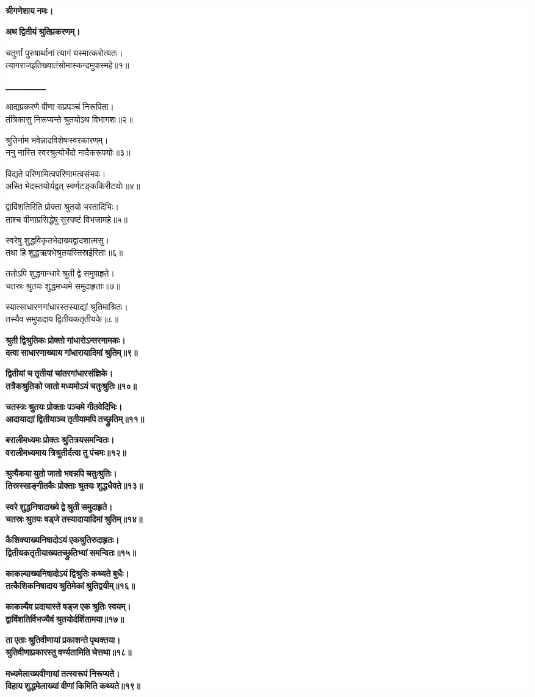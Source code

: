 **श्रीगणेशाय नमः।**

**अथ द्वितीयं श्रुतिप्रकरणम्।**

चतुर्णां पुरुषार्थानां त्यागं यस्मात्करोत्यतः।  
त्यागराजइतिख्यातंसोमास्कन्दमुपास्महे॥१॥

**\_\_\_\_\_\_\_\_\_\_**

आद्यप्रकरणे वीणा सप्रपञ्चं निरूपिता।  
तंत्रिकासु निरूप्यन्ते श्रुतयोऽथ विभागशः॥२॥

श्रुतिर्नाम भवेन्नादविशेषःस्वरकारणम्।  
ननु नास्ति स्वरश्रुत्योर्भेदो नादैकरूपयोः॥३॥

विद्यते परिणामित्वपरिणामत्वसंभवः।  
अस्ति भेदस्तयोर्यद्वत् स्वर्णटङ्ककिरीटयोः॥४॥

द्वाविंशतिरिति प्रोक्ता श्रुतयो भरतादिभिः।  
ताश्च वीणाप्रसिद्धेषु सुस्पष्टं विभजामहे॥५॥

स्वरेषु शुद्धविकृतभेदाख्यद्वादशात्मसु।  
तथा हि शुद्धऋषभेश्रुतयस्तिस्रईरिताः॥६॥

ततोऽपि शुद्धगान्धारे श्रुती द्वे समुपाहृते।  
चतस्रः श्रुतयः शुद्धमध्यमे समुदाहृताः॥७॥

स्यात्साधारणगांधारस्तस्याद्यां श्रुतिमाश्रितः।  
तस्यैव समुपादाय द्वितीयकतृतीयके॥८॥

**श्रुती द्विश्रुतिकः प्रोक्तो गांधारोऽन्तरनामकः।  
दत्वा साधारणाख्याय गांधारायादिमां श्रुतिम्॥९॥**

**द्वितीयां च तृतीयां चांतरगांधारसंज्ञिके।  
तत्रैकश्रुतिको जातो मध्यमोऽयं चतुःश्रुतिः॥१०॥**

**चतस्त्रः श्रुतयः प्रोक्ताः पञ्चमे गीतवेदिभिः।  
आदायाद्यां द्वितीयाञ्च तृतीयामपि तच्छ्रुतिम्॥११॥**

**बरालीमध्यमः प्रोक्तः श्रुतित्रयसमन्वितः।  
वरालीमध्यमाय त्रिश्रुतीर्दत्वा तु पंचमः॥१२॥**

**श्रुत्यैकया युतो जातो भवन्नपि चतुःश्रुतिः।  
तिस्रस्साङ्गीतकैः प्रोक्ताः श्रुतयः शुद्धधैवते॥१३॥**

**स्वरे शुद्धनिषादाख्ये द्वे श्रुती समुदाहृते।  
चतस्रः श्रुतयः षड्जे तस्यादायादिमां श्रुतिम्॥१४॥**

**कैशिक्याख्यनिषादोऽयं एकश्रुतिरुदाहृतः।  
द्वितीयकतृतीयाख्यतच्छ्रुतिभ्यां समन्वितः॥१५॥**

**काकल्याख्यनिषादोऽयं द्विश्रुतिः कथ्यते बुधैः।  
तत्कैशिकनिषादाय श्रुतिमेकां श्रुतिद्वयीम्॥१६॥**

**काकल्यैव प्रदायास्ते षड्ज एक श्रुतिः स्वयम्।  
द्वाविंशतिर्विभज्यैवं श्रुतयोर्दर्शितामया॥१७॥**

**ता एताः श्रुतिवीणायां प्रकाशन्ते पृथक्तया।  
श्रुतिवीणाप्रकारस्तु वर्ण्यतामिति चेत्तथा॥१८॥**

**मध्यमेलाख्यवीणायां तत्स्वरूपं निरूप्यते।  
विहाय शुद्धमेलाख्यां वीणां किमिति कथ्यते॥१९॥**

